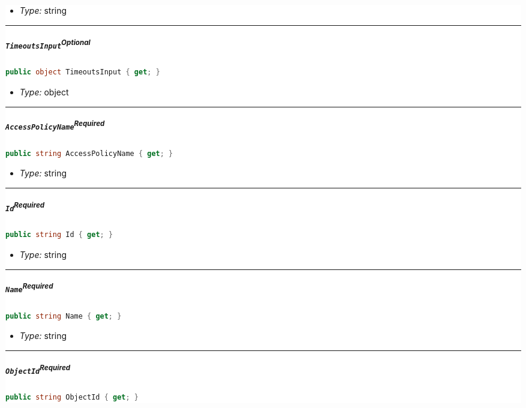 - *Type:* string

---

##### `TimeoutsInput`<sup>Optional</sup> <a name="TimeoutsInput" id="@cdktf/provider-azurerm.redisCacheAccessPolicyAssignment.RedisCacheAccessPolicyAssignment.property.timeoutsInput"></a>

```csharp
public object TimeoutsInput { get; }
```

- *Type:* object

---

##### `AccessPolicyName`<sup>Required</sup> <a name="AccessPolicyName" id="@cdktf/provider-azurerm.redisCacheAccessPolicyAssignment.RedisCacheAccessPolicyAssignment.property.accessPolicyName"></a>

```csharp
public string AccessPolicyName { get; }
```

- *Type:* string

---

##### `Id`<sup>Required</sup> <a name="Id" id="@cdktf/provider-azurerm.redisCacheAccessPolicyAssignment.RedisCacheAccessPolicyAssignment.property.id"></a>

```csharp
public string Id { get; }
```

- *Type:* string

---

##### `Name`<sup>Required</sup> <a name="Name" id="@cdktf/provider-azurerm.redisCacheAccessPolicyAssignment.RedisCacheAccessPolicyAssignment.property.name"></a>

```csharp
public string Name { get; }
```

- *Type:* string

---

##### `ObjectId`<sup>Required</sup> <a name="ObjectId" id="@cdktf/provider-azurerm.redisCacheAccessPolicyAssignment.RedisCacheAccessPolicyAssignment.property.objectId"></a>

```csharp
public string ObjectId { get; }
```

